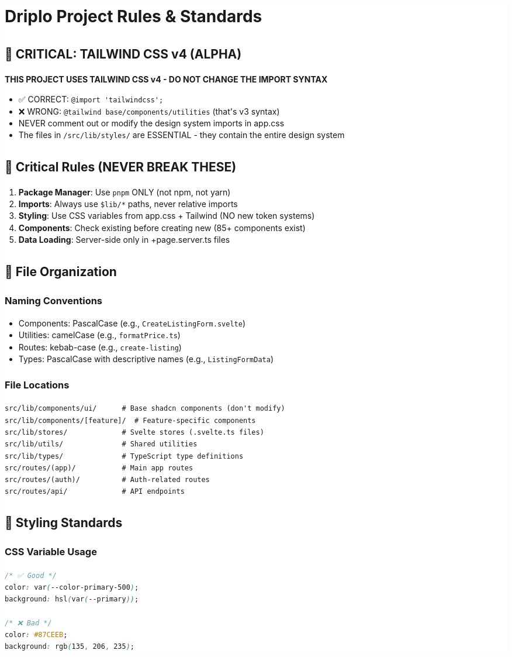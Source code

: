 # Driplo Project Rules & Standards

## 🚨 CRITICAL: TAILWIND CSS v4 (ALPHA)
**THIS PROJECT USES TAILWIND CSS v4 - DO NOT CHANGE THE IMPORT SYNTAX**
- ✅ CORRECT: `@import 'tailwindcss';` 
- ❌ WRONG: `@tailwind base/components/utilities` (that's v3 syntax)
- NEVER comment out or modify the design system imports in app.css
- The files in `/src/lib/styles/` are ESSENTIAL - they contain the entire design system

## 🚨 Critical Rules (NEVER BREAK THESE)

1. **Package Manager**: Use `pnpm` ONLY (not npm, not yarn)
2. **Imports**: Always use `$lib/*` paths, never relative imports
3. **Styling**: Use CSS variables from app.css + Tailwind (NO new token systems)
4. **Components**: Check existing before creating new (85+ components exist)
5. **Data Loading**: Server-side only in +page.server.ts files

## 📁 File Organization

### Naming Conventions
- Components: PascalCase (e.g., `CreateListingForm.svelte`)
- Utilities: camelCase (e.g., `formatPrice.ts`)
- Routes: kebab-case (e.g., `create-listing`)
- Types: PascalCase with descriptive names (e.g., `ListingFormData`)

### File Locations
```
src/lib/components/ui/      # Base shadcn components (don't modify)
src/lib/components/[feature]/  # Feature-specific components
src/lib/stores/             # Svelte stores (.svelte.ts files)
src/lib/utils/              # Shared utilities
src/lib/types/              # TypeScript type definitions
src/routes/(app)/           # Main app routes
src/routes/(auth)/          # Auth-related routes
src/routes/api/             # API endpoints
```

## 💅 Styling Standards

### CSS Variable Usage
```css
/* ✅ Good */
color: var(--color-primary-500);
background: hsl(var(--primary));

/* ❌ Bad */
color: #87CEEB;
background: rgb(135, 206, 235);
```
